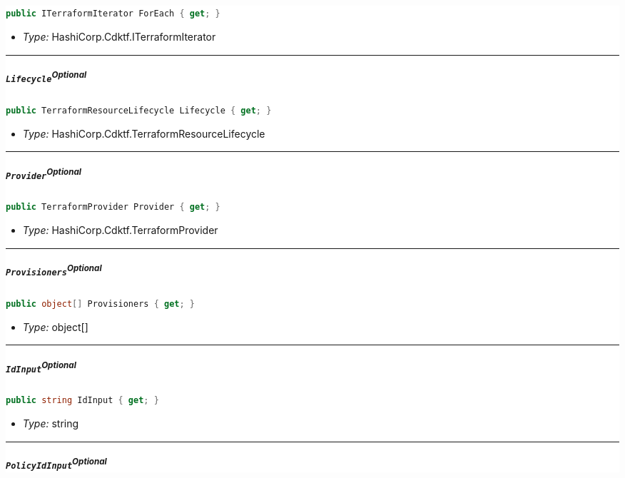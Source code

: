 ```csharp
public ITerraformIterator ForEach { get; }
```

- *Type:* HashiCorp.Cdktf.ITerraformIterator

---

##### `Lifecycle`<sup>Optional</sup> <a name="Lifecycle" id="@cdktf/provider-boundary.scopePolicyAttachment.ScopePolicyAttachment.property.lifecycle"></a>

```csharp
public TerraformResourceLifecycle Lifecycle { get; }
```

- *Type:* HashiCorp.Cdktf.TerraformResourceLifecycle

---

##### `Provider`<sup>Optional</sup> <a name="Provider" id="@cdktf/provider-boundary.scopePolicyAttachment.ScopePolicyAttachment.property.provider"></a>

```csharp
public TerraformProvider Provider { get; }
```

- *Type:* HashiCorp.Cdktf.TerraformProvider

---

##### `Provisioners`<sup>Optional</sup> <a name="Provisioners" id="@cdktf/provider-boundary.scopePolicyAttachment.ScopePolicyAttachment.property.provisioners"></a>

```csharp
public object[] Provisioners { get; }
```

- *Type:* object[]

---

##### `IdInput`<sup>Optional</sup> <a name="IdInput" id="@cdktf/provider-boundary.scopePolicyAttachment.ScopePolicyAttachment.property.idInput"></a>

```csharp
public string IdInput { get; }
```

- *Type:* string

---

##### `PolicyIdInput`<sup>Optional</sup> <a name="PolicyIdInput" id="@cdktf/provider-boundary.scopePolicyAttachment.ScopePolicyAttachment.property.policyIdInput"></a>
